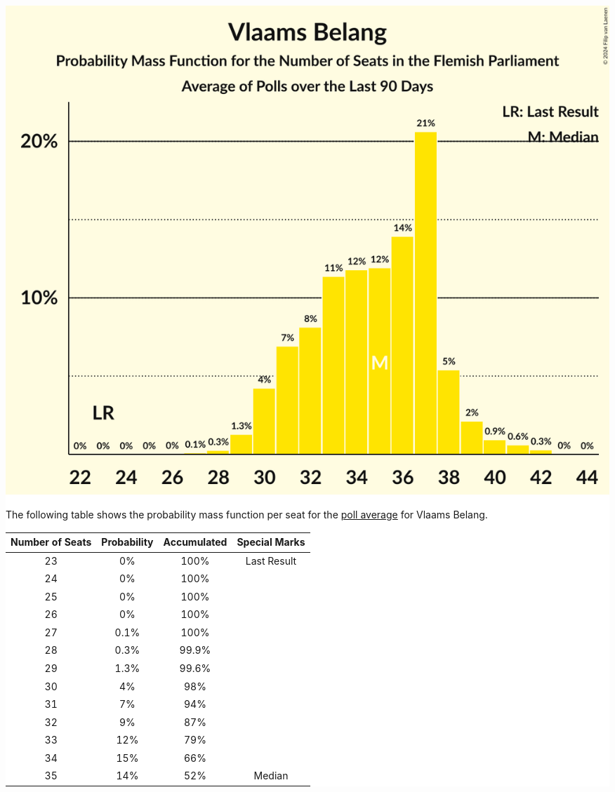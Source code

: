 ![Graph with seats probability mass function not yet produced](average-seats-pmf-vlaamsbelang.png "Seats Probability Mass Function")

The following table shows the probability mass function per seat for the [poll average](average.html) for Vlaams Belang.

| Number of Seats | Probability | Accumulated | Special Marks |
|:---------------:|:-----------:|:-----------:|:-------------:|
| 23 | 0% | 100% | Last Result |
| 24 | 0% | 100% |  |
| 25 | 0% | 100% |  |
| 26 | 0% | 100% |  |
| 27 | 0.1% | 100% |  |
| 28 | 0.3% | 99.9% |  |
| 29 | 1.3% | 99.6% |  |
| 30 | 4% | 98% |  |
| 31 | 7% | 94% |  |
| 32 | 9% | 87% |  |
| 33 | 12% | 79% |  |
| 34 | 15% | 66% |  |
| 35 | 14% | 52% | Median |